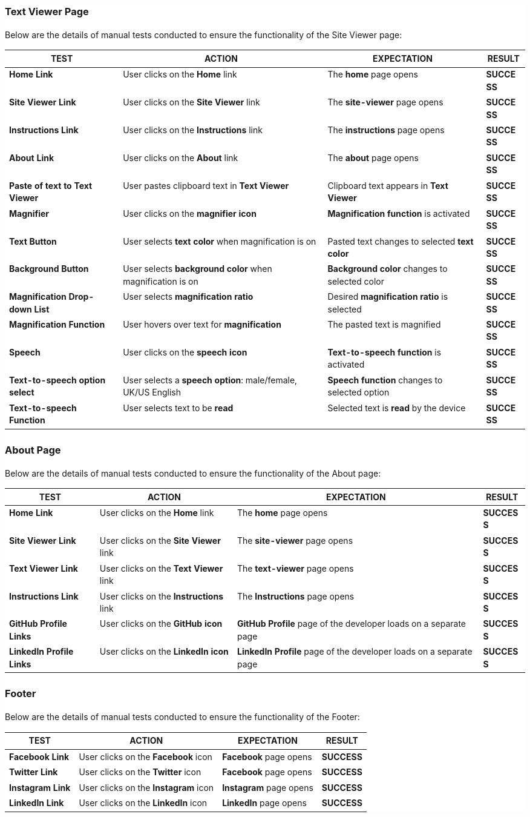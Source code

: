 ### Text Viewer Page

Below are the details of manual tests conducted to ensure the functionality of the Site Viewer page:

| TEST                             | ACTION                                                       | EXPECTATION                                    | RESULT      |
|----------------------------------|--------------------------------------------------------------|------------------------------------------------|-------------|
| **Home Link**                    | User clicks on the **Home** link                             | The **home** page opens                        | **SUCCESS** |
| **Site Viewer Link**             | User clicks on the **Site Viewer** link                      | The **site-viewer** page opens                 | **SUCCESS** |
| **Instructions Link**            | User clicks on the **Instructions** link                     | The **instructions** page opens                | **SUCCESS** |
| **About Link**                   | User clicks on the **About** link                            | The **about** page opens                       | **SUCCESS** |
| **Paste of text to Text Viewer** | User pastes clipboard text in **Text Viewer**                | Clipboard text appears    in **Text Viewer**   | **SUCCESS** |
| **Magnifier**                    | User clicks on the **magnifier icon**                        | **Magnification function** is activated        | **SUCCESS** |
| **Text Button**                  | User selects **text color** when magnification is on         | Pasted text changes to selected **text color** | **SUCCESS** |
| **Background Button**            | User selects **background color** when magnification is on   | **Background color** changes to selected color | **SUCCESS** |
| **Magnification Drop-down List** | User selects **magnification ratio**                         | Desired **magnification ratio** is selected    | **SUCCESS** | 
| **Magnification Function**       | User hovers over text for **magnification**                  | The pasted text is magnified                   | **SUCCESS** |
| **Speech**                       | User clicks on the **speech icon**                           | **Text-to-speech function** is activated       | **SUCCESS** |
| **Text-to-speech option select** | User selects a **speech option**: male/female, UK/US English | **Speech function** changes to selected option | **SUCCESS** |
| **Text-to-speech Function**      | User selects text to be **read**                             | Selected text is **read** by the device        | **SUCCESS** | 

### About Page

Below are the details of manual tests conducted to ensure the functionality of the About page:


| TEST                       | ACTION                                   | EXPECTATION                                                         | RESULT      |
|----------------------------|------------------------------------------|---------------------------------------------------------------------|-------------|
| **Home Link**              | User clicks on the **Home** link         | The **home** page opens                                             | **SUCCESS** |
| **Site Viewer Link**       | User clicks on the **Site Viewer** link  | The **site-viewer** page opens                                      | **SUCCESS** |
| **Text Viewer Link**       | User clicks on the **Text Viewer** link  | The **text-viewer** page opens                                      | **SUCCESS** |
| **Instructions Link**      | User clicks on the **Instructions** link | The **Instructions** page opens                                     | **SUCCESS** |
| **GitHub Profile Links**   | User clicks on the **GitHub icon**       | **GitHub Profile** page of the developer loads on a separate page   | **SUCCESS** |
| **LinkedIn Profile Links** | User clicks on the **LinkedIn icon**     | **LinkedIn Profile** page of the developer loads on a separate page | **SUCCESS** |

### Footer

Below are the details of manual tests conducted to ensure the functionality of the Footer:

| TEST              | ACTION                                | EXPECTATION              | RESULT      |
|-------------------|---------------------------------------|--------------------------|-------------|
| **Facebook Link** | User clicks on the **Facebook** icon  | **Facebook** page opens  | **SUCCESS** |
| **Twitter Link**  | User clicks on the **Twitter** icon   | **Facebook** page opens  | **SUCCESS** |
| **Instagram Link** | User clicks on the **Instagram** icon | **Instagram** page opens | **SUCCESS** |
| **LinkedIn Link** | User clicks on the **LinkedIn** icon  | **LinkedIn** page opens  | **SUCCESS** |
